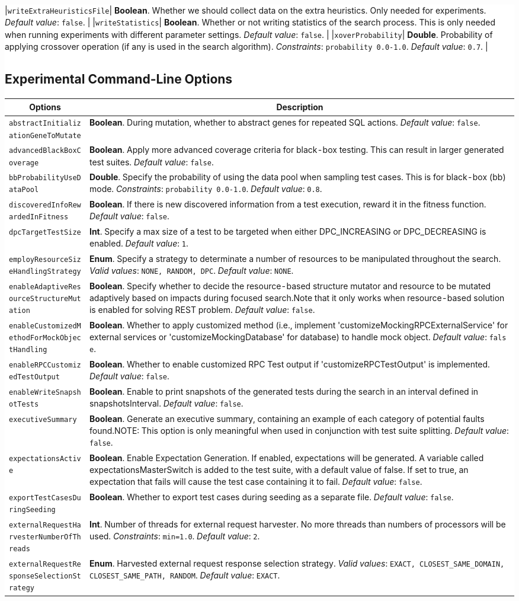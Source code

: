 |`writeExtraHeuristicsFile`| __Boolean__. Whether we should collect data on the extra heuristics. Only needed for experiments. *Default value*: `false`.                                                                                                                                                                                                                                                                                                                                                                                                                                                                                                                                                                                                                                                                                                  |
|`writeStatistics`| __Boolean__. Whether or not writing statistics of the search process. This is only needed when running experiments with different parameter settings. *Default value*: `false`.                                                                                                                                                                                                                                                                                                                                                                                                                                                                                                                                                                                                                                              |
|`xoverProbability`| __Double__. Probability of applying crossover operation (if any is used in the search algorithm). *Constraints*: `probability 0.0-1.0`. *Default value*: `0.7`.                                                                                                                                                                                                                                                                                                                                                                                                                                                                                                                                                                                                                                                              |

## Experimental Command-Line Options

|Options|Description|
|---|---|
|`abstractInitializationGeneToMutate`| __Boolean__. During mutation, whether to abstract genes for repeated SQL actions. *Default value*: `false`.|
|`advancedBlackBoxCoverage`| __Boolean__. Apply more advanced coverage criteria for black-box testing. This can result in larger generated test suites. *Default value*: `false`.|
|`bbProbabilityUseDataPool`| __Double__. Specify the probability of using the data pool when sampling test cases. This is for black-box (bb) mode. *Constraints*: `probability 0.0-1.0`. *Default value*: `0.8`.|
|`discoveredInfoRewardedInFitness`| __Boolean__. If there is new discovered information from a test execution, reward it in the fitness function. *Default value*: `false`.|
|`dpcTargetTestSize`| __Int__. Specify a max size of a test to be targeted when either DPC_INCREASING or DPC_DECREASING is enabled. *Default value*: `1`.|
|`employResourceSizeHandlingStrategy`| __Enum__. Specify a strategy to determinate a number of resources to be manipulated throughout the search. *Valid values*: `NONE, RANDOM, DPC`. *Default value*: `NONE`.|
|`enableAdaptiveResourceStructureMutation`| __Boolean__. Specify whether to decide the resource-based structure mutator and resource to be mutated adaptively based on impacts during focused search.Note that it only works when resource-based solution is enabled for solving REST problem. *Default value*: `false`.|
|`enableCustomizedMethodForMockObjectHandling`| __Boolean__. Whether to apply customized method (i.e., implement 'customizeMockingRPCExternalService' for external services or 'customizeMockingDatabase' for database) to handle mock object. *Default value*: `false`.|
|`enableRPCCustomizedTestOutput`| __Boolean__. Whether to enable customized RPC Test output if 'customizeRPCTestOutput' is implemented. *Default value*: `false`.|
|`enableWriteSnapshotTests`| __Boolean__. Enable to print snapshots of the generated tests during the search in an interval defined in snapshotsInterval. *Default value*: `false`.|
|`executiveSummary`| __Boolean__. Generate an executive summary, containing an example of each category of potential faults found.NOTE: This option is only meaningful when used in conjunction with test suite splitting. *Default value*: `false`.|
|`expectationsActive`| __Boolean__. Enable Expectation Generation. If enabled, expectations will be generated. A variable called expectationsMasterSwitch is added to the test suite, with a default value of false. If set to true, an expectation that fails will cause the test case containing it to fail. *Default value*: `false`.|
|`exportTestCasesDuringSeeding`| __Boolean__. Whether to export test cases during seeding as a separate file. *Default value*: `false`.|
|`externalRequestHarvesterNumberOfThreads`| __Int__. Number of threads for external request harvester. No more threads than numbers of processors will be used. *Constraints*: `min=1.0`. *Default value*: `2`.|
|`externalRequestResponseSelectionStrategy`| __Enum__. Harvested external request response selection strategy. *Valid values*: `EXACT, CLOSEST_SAME_DOMAIN, CLOSEST_SAME_PATH, RANDOM`. *Default value*: `EXACT`.|